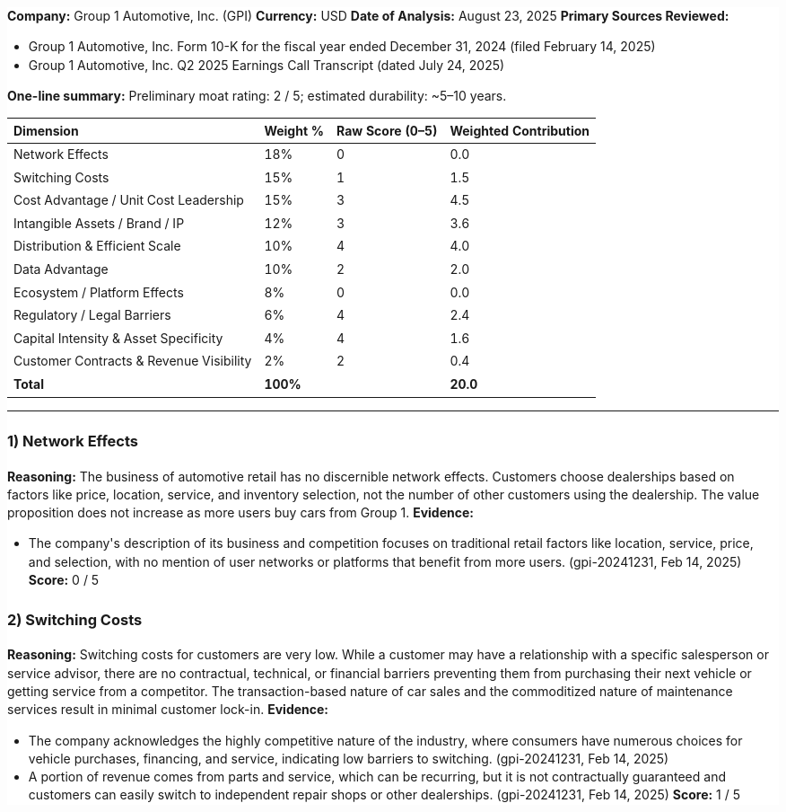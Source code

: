 **Company:** Group 1 Automotive, Inc. (GPI)
**Currency:** USD
**Date of Analysis:** August 23, 2025
**Primary Sources Reviewed:**
*   Group 1 Automotive, Inc. Form 10-K for the fiscal year ended December 31, 2024 (filed February 14, 2025)
*   Group 1 Automotive, Inc. Q2 2025 Earnings Call Transcript (dated July 24, 2025)

**One-line summary:** Preliminary moat rating: 2 / 5; estimated durability: ~5–10 years.

| Dimension | Weight % | Raw Score (0–5) | Weighted Contribution |
| :--- | :--- | :--- | :--- |
| Network Effects | 18% | 0 | 0.0 |
| Switching Costs | 15% | 1 | 1.5 |
| Cost Advantage / Unit Cost Leadership | 15% | 3 | 4.5 |
| Intangible Assets / Brand / IP | 12% | 3 | 3.6 |
| Distribution & Efficient Scale | 10% | 4 | 4.0 |
| Data Advantage | 10% | 2 | 2.0 |
| Ecosystem / Platform Effects | 8% | 0 | 0.0 |
| Regulatory / Legal Barriers | 6% | 4 | 2.4 |
| Capital Intensity & Asset Specificity | 4% | 4 | 1.6 |
| Customer Contracts & Revenue Visibility | 2% | 2 | 0.4 |
| **Total** | **100%** | | **20.0** |

---

### 1) Network Effects
**Reasoning:** The business of automotive retail has no discernible network effects. Customers choose dealerships based on factors like price, location, service, and inventory selection, not the number of other customers using the dealership. The value proposition does not increase as more users buy cars from Group 1.
**Evidence:**
*   The company's description of its business and competition focuses on traditional retail factors like location, service, price, and selection, with no mention of user networks or platforms that benefit from more users. (gpi-20241231, Feb 14, 2025)
**Score:** 0 / 5

### 2) Switching Costs
**Reasoning:** Switching costs for customers are very low. While a customer may have a relationship with a specific salesperson or service advisor, there are no contractual, technical, or financial barriers preventing them from purchasing their next vehicle or getting service from a competitor. The transaction-based nature of car sales and the commoditized nature of maintenance services result in minimal customer lock-in.
**Evidence:**
*   The company acknowledges the highly competitive nature of the industry, where consumers have numerous choices for vehicle purchases, financing, and service, indicating low barriers to switching. (gpi-20241231, Feb 14, 2025)
*   A portion of revenue comes from parts and service, which can be recurring, but it is not contractually guaranteed and customers can easily switch to independent repair shops or other dealerships. (gpi-20241231, Feb 14, 2025)
**Score:** 1 / 5
